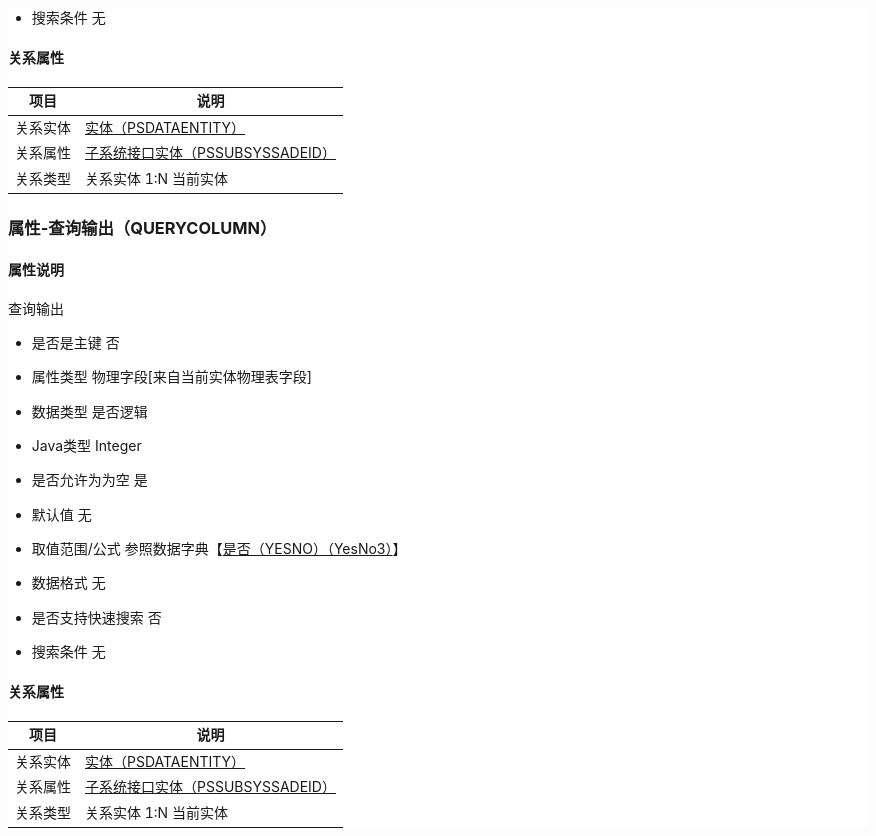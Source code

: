 - 搜索条件
无

#### 关系属性
| 项目 | 说明 |
| ---- | ---- |
| 关系实体 | [实体（PSDATAENTITY）](../ibizsysmodel/PSDataEntity) |
| 关系属性 | [子系统接口实体（PSSUBSYSSADEID）](../ibizsysmodel/PSDataEntity/#属性-子系统接口实体（PSSUBSYSSADEID）) |
| 关系类型 | 关系实体 1:N 当前实体 |

### 属性-查询输出（QUERYCOLUMN）
#### 属性说明
查询输出

- 是否是主键
否

- 属性类型
物理字段[来自当前实体物理表字段]

- 数据类型
是否逻辑

- Java类型
Integer

- 是否允许为为空
是

- 默认值
无

- 取值范围/公式
参照数据字典【[是否（YESNO）（YesNo3）](../../codelist/YesNo3)】

- 数据格式
无

- 是否支持快速搜索
否

- 搜索条件
无

#### 关系属性
| 项目 | 说明 |
| ---- | ---- |
| 关系实体 | [实体（PSDATAENTITY）](../ibizsysmodel/PSDataEntity) |
| 关系属性 | [子系统接口实体（PSSUBSYSSADEID）](../ibizsysmodel/PSDataEntity/#属性-子系统接口实体（PSSUBSYSSADEID）) |
| 关系类型 | 关系实体 1:N 当前实体 |
